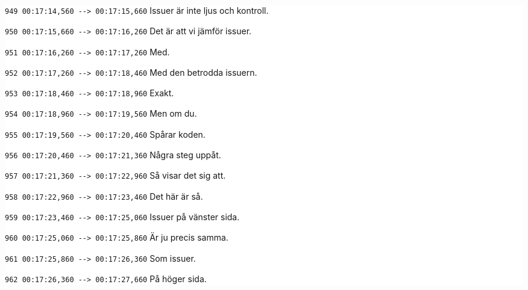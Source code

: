 

`949 00:17:14,560 --> 00:17:15,660`
Issuer är inte ljus och kontroll.



`950 00:17:15,660 --> 00:17:16,260`
Det är att vi jämför issuer.



`951 00:17:16,260 --> 00:17:17,260`
Med.



`952 00:17:17,260 --> 00:17:18,460`
Med den betrodda issuern.



`953 00:17:18,460 --> 00:17:18,960`
Exakt.



`954 00:17:18,960 --> 00:17:19,560`
Men om du.



`955 00:17:19,560 --> 00:17:20,460`
Spårar koden.



`956 00:17:20,460 --> 00:17:21,360`
Några steg uppåt.



`957 00:17:21,360 --> 00:17:22,960`
Så visar det sig att.



`958 00:17:22,960 --> 00:17:23,460`
Det här är så.



`959 00:17:23,460 --> 00:17:25,060`
Issuer på vänster sida.



`960 00:17:25,060 --> 00:17:25,860`
Är ju precis samma.



`961 00:17:25,860 --> 00:17:26,360`
Som issuer.



`962 00:17:26,360 --> 00:17:27,660`
På höger sida.
